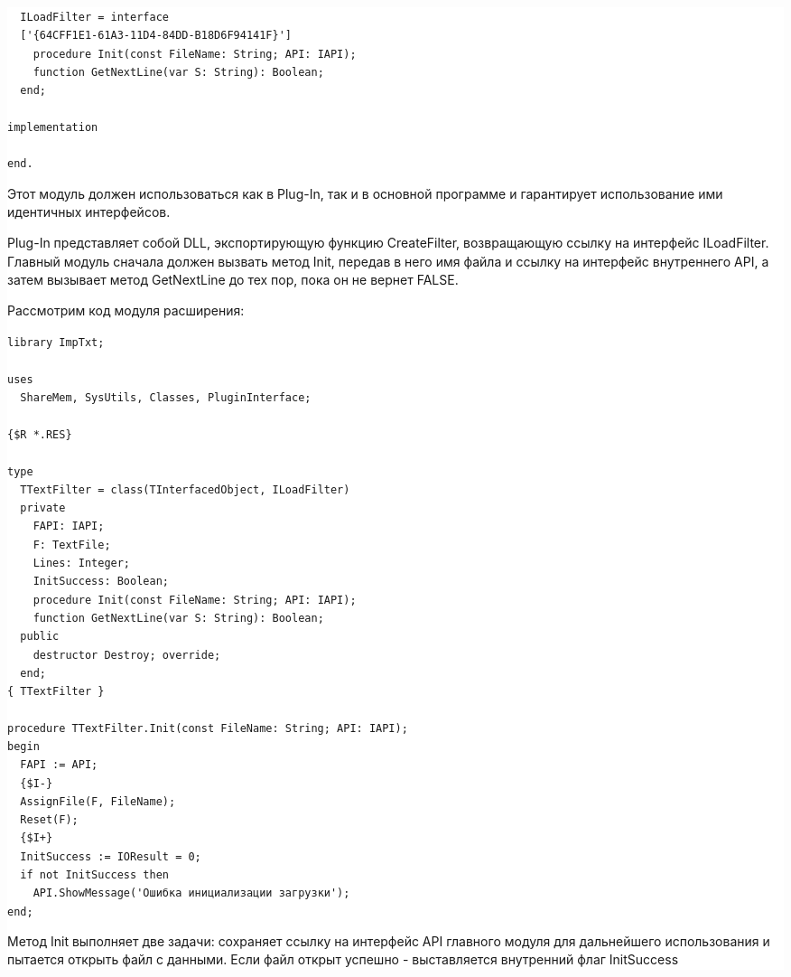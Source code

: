       ILoadFilter = interface
      ['{64CFF1E1-61A3-11D4-84DD-B18D6F94141F}']
        procedure Init(const FileName: String; API: IAPI);
        function GetNextLine(var S: String): Boolean;
      end;
     
    implementation
     
    end.

Этот модуль должен использоваться как в Plug-In, так и в основной
программе и гарантирует использование ими идентичных интерфейсов.

Plug-In представляет собой DLL, экспортирующую функцию CreateFilter,
возвращающую ссылку на интерфейс ILoadFilter. Главный модуль сначала
должен вызвать метод Init, передав в него имя файла и ссылку на
интерфейс внутреннего API, а затем вызывает метод GetNextLine до тех
пор, пока он не вернет FALSE.

Рассмотрим код модуля расширения:

    library ImpTxt;
     
    uses
      ShareMem, SysUtils, Classes, PluginInterface;
     
    {$R *.RES}
     
    type
      TTextFilter = class(TInterfacedObject, ILoadFilter)
      private
        FAPI: IAPI;
        F: TextFile;
        Lines: Integer;
        InitSuccess: Boolean;
        procedure Init(const FileName: String; API: IAPI);
        function GetNextLine(var S: String): Boolean;
      public
        destructor Destroy; override;
      end;
    { TTextFilter }
     
    procedure TTextFilter.Init(const FileName: String; API: IAPI);
    begin
      FAPI := API;
      {$I-}
      AssignFile(F, FileName);
      Reset(F);
      {$I+}
      InitSuccess := IOResult = 0;
      if not InitSuccess then
        API.ShowMessage('Ошибка инициализации загрузки');
    end;

Метод Init выполняет две задачи: сохраняет ссылку на интерфейс API
главного модуля для дальнейшего использования и пытается открыть файл с
данными. Если файл открыт успешно - выставляется внутренний флаг
InitSuccess
